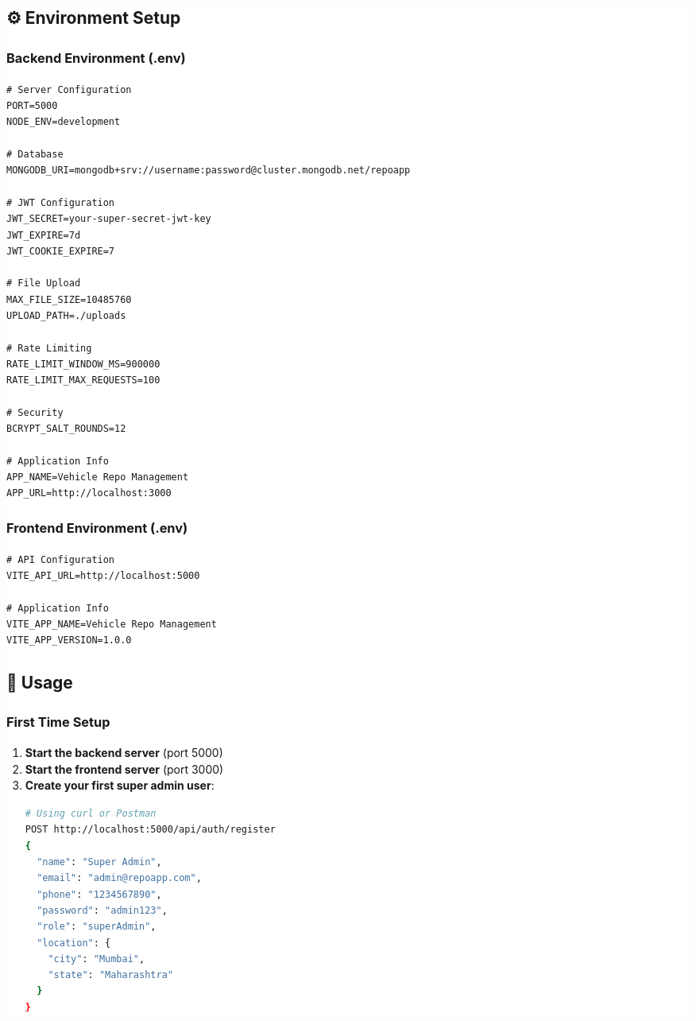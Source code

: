 ## ⚙️ Environment Setup

### Backend Environment (.env)
```env
# Server Configuration
PORT=5000
NODE_ENV=development

# Database
MONGODB_URI=mongodb+srv://username:password@cluster.mongodb.net/repoapp

# JWT Configuration
JWT_SECRET=your-super-secret-jwt-key
JWT_EXPIRE=7d
JWT_COOKIE_EXPIRE=7

# File Upload
MAX_FILE_SIZE=10485760
UPLOAD_PATH=./uploads

# Rate Limiting
RATE_LIMIT_WINDOW_MS=900000
RATE_LIMIT_MAX_REQUESTS=100

# Security
BCRYPT_SALT_ROUNDS=12

# Application Info
APP_NAME=Vehicle Repo Management
APP_URL=http://localhost:3000
```

### Frontend Environment (.env)
```env
# API Configuration
VITE_API_URL=http://localhost:5000

# Application Info
VITE_APP_NAME=Vehicle Repo Management
VITE_APP_VERSION=1.0.0
```

## 🎯 Usage

### First Time Setup
1. **Start the backend server** (port 5000)
2. **Start the frontend server** (port 3000)
3. **Create your first super admin user**:
   ```bash
   # Using curl or Postman
   POST http://localhost:5000/api/auth/register
   {
     "name": "Super Admin",
     "email": "admin@repoapp.com",
     "phone": "1234567890",
     "password": "admin123",
     "role": "superAdmin",
     "location": {
       "city": "Mumbai",
       "state": "Maharashtra"
     }
   }
   ```